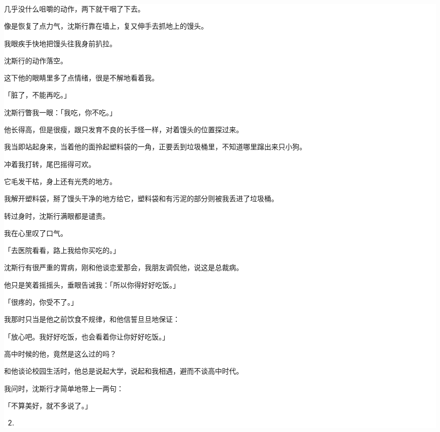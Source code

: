 几乎没什么咀嚼的动作，两下就干咽了下去。


像是恢复了点力气，沈斯行靠在墙上，复又伸手去抓地上的馒头。


我眼疾手快地把馒头往我身前扒拉。


沈斯行的动作落空。


这下他的眼睛里多了点情绪，很是不解地看着我。


「脏了，不能再吃。」


沈斯行瞥我一眼：「我吃，你不吃。」


他长得高，但是很瘦，跟只发育不良的长手怪一样，对着馒头的位置探过来。


我当即站起身来，当着他的面拎起塑料袋的一角，正要丢到垃圾桶里，不知道哪里蹿出来只小狗。


冲着我打转，尾巴摇得可欢。


它毛发干枯，身上还有光秃的地方。


我解开塑料袋，掰了馒头干净的地方给它，塑料袋和有污泥的部分则被我丢进了垃圾桶。


转过身时，沈斯行满眼都是谴责。


我在心里叹了口气。


「去医院看看，路上我给你买吃的。」


沈斯行有很严重的胃病，刚和他谈恋爱那会，我朋友调侃他，说这是总裁病。


他只是笑着摇摇头，垂眼告诫我：「所以你得好好吃饭。」


「很疼的，你受不了。」


我那时只当是他之前饮食不规律，和他信誓旦旦地保证：


「放心吧。我好好吃饭，也会看着你让你好好吃饭。」


高中时候的他，竟然是这么过的吗？


和他谈论校园生活时，他总是说起大学，说起和我相遇，避而不谈高中时代。


我问时，沈斯行才简单地带上一两句：


「不算美好，就不多说了。」


2.
